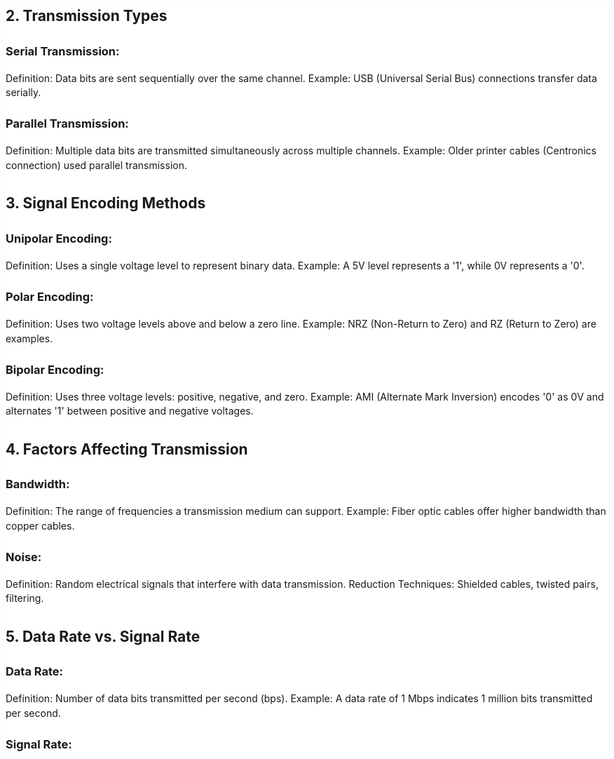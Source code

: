 ## 2. Transmission Types

### Serial Transmission:

Definition: Data bits are sent sequentially over the same channel.
Example: USB (Universal Serial Bus) connections transfer data serially.

### Parallel Transmission:

Definition: Multiple data bits are transmitted simultaneously across multiple channels.
Example: Older printer cables (Centronics connection) used parallel transmission.

## 3. Signal Encoding Methods

### Unipolar Encoding:

Definition: Uses a single voltage level to represent binary data.
Example: A 5V level represents a '1', while 0V represents a '0'.

### Polar Encoding:

Definition: Uses two voltage levels above and below a zero line.
Example: NRZ (Non-Return to Zero) and RZ (Return to Zero) are examples.

### Bipolar Encoding:

Definition: Uses three voltage levels: positive, negative, and zero.
Example: AMI (Alternate Mark Inversion) encodes '0' as 0V and alternates '1' between positive and negative voltages.

## 4. Factors Affecting Transmission

### Bandwidth:

Definition: The range of frequencies a transmission medium can support.
Example: Fiber optic cables offer higher bandwidth than copper cables.

### Noise:

Definition: Random electrical signals that interfere with data transmission.
Reduction Techniques: Shielded cables, twisted pairs, filtering.

## 5. Data Rate vs. Signal Rate

### Data Rate:

Definition: Number of data bits transmitted per second (bps).
Example: A data rate of 1 Mbps indicates 1 million bits transmitted per second.

### Signal Rate:
